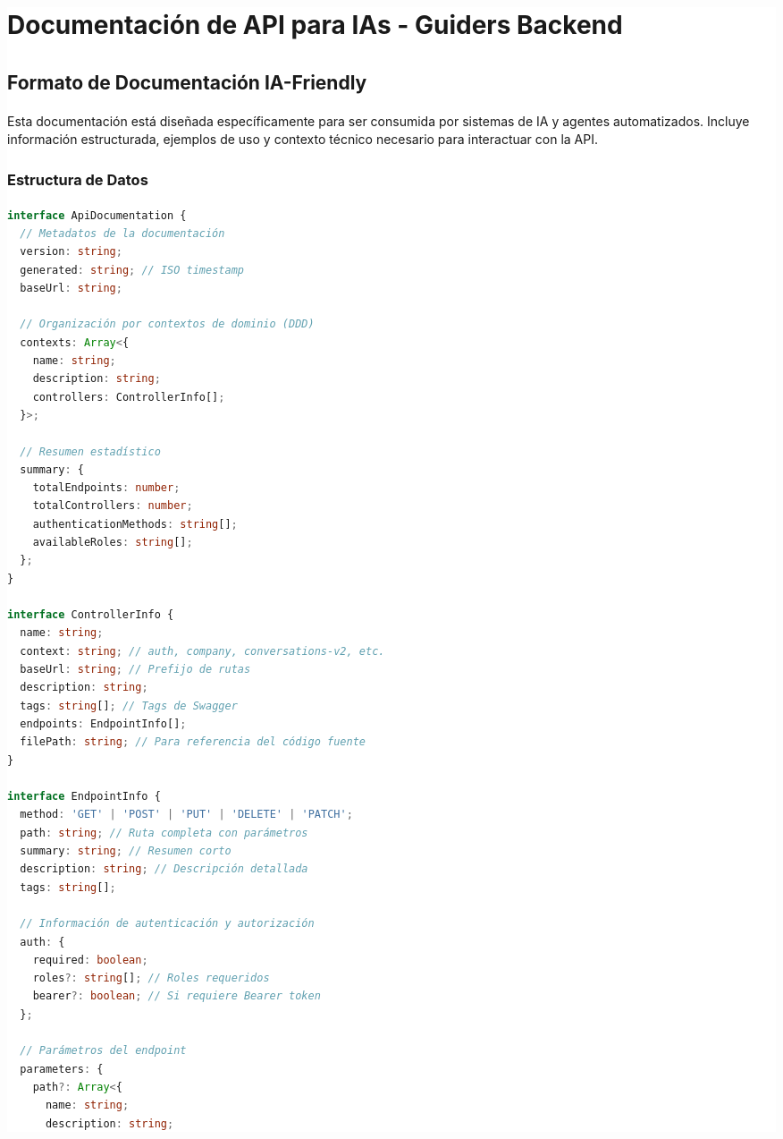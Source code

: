# Documentación de API para IAs - Guiders Backend

## Formato de Documentación IA-Friendly

Esta documentación está diseñada específicamente para ser consumida por sistemas de IA y agentes automatizados. Incluye información estructurada, ejemplos de uso y contexto técnico necesario para interactuar con la API.

### Estructura de Datos

```typescript
interface ApiDocumentation {
  // Metadatos de la documentación
  version: string;
  generated: string; // ISO timestamp
  baseUrl: string;
  
  // Organización por contextos de dominio (DDD)
  contexts: Array<{
    name: string;
    description: string;
    controllers: ControllerInfo[];
  }>;
  
  // Resumen estadístico
  summary: {
    totalEndpoints: number;
    totalControllers: number;
    authenticationMethods: string[];
    availableRoles: string[];
  };
}

interface ControllerInfo {
  name: string;
  context: string; // auth, company, conversations-v2, etc.
  baseUrl: string; // Prefijo de rutas
  description: string;
  tags: string[]; // Tags de Swagger
  endpoints: EndpointInfo[];
  filePath: string; // Para referencia del código fuente
}

interface EndpointInfo {
  method: 'GET' | 'POST' | 'PUT' | 'DELETE' | 'PATCH';
  path: string; // Ruta completa con parámetros
  summary: string; // Resumen corto
  description: string; // Descripción detallada
  tags: string[];
  
  // Información de autenticación y autorización
  auth: {
    required: boolean;
    roles?: string[]; // Roles requeridos
    bearer?: boolean; // Si requiere Bearer token
  };
  
  // Parámetros del endpoint
  parameters: {
    path?: Array<{
      name: string;
      description: string;
```